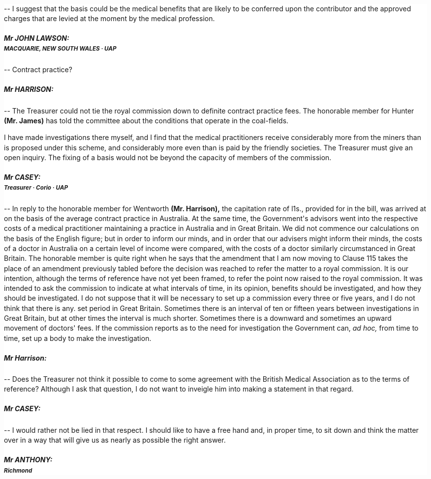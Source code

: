 -- I suggest that the basis could be the medical benefits that are likely to be conferred upon the contributor and the approved charges that are levied at the moment by the medical profession. 

##### Mr JOHN LAWSON:<br><small class="text-muted">MACQUARIE, NEW SOUTH WALES &middot; UAP</small>

--  Contract practice? 

##### Mr HARRISON:

-- The Treasurer could not tie the royal commission down to definite contract practice fees. The honorable member for Hunter  **(Mr. James)**  has told the committee about the conditions that operate in the coal-fields. 

I have made investigations there myself, and I find that the medical practitioners receive considerably more from the miners than is proposed under this scheme, and considerably more even than is paid by the friendly societies. The Treasurer must give an open inquiry. The fixing of a basis would not be beyond the capacity of members of the commission. 

##### Mr CASEY:<br><small class="text-muted">Treasurer &middot; Corio &middot; UAP</small>

-- In reply to the honorable member for Wentworth  **(Mr. Harrison),**  the capitation rate of l1s., provided for in the bill, was arrived at on the basis of the average contract practice in Australia. At the same time, the Government's advisors went into the respective costs of a medical practitioner maintaining a practice in Australia and in Great Britain. We did not commence our calculations on the basis of the English figure; but in order to inform our minds, and in order that our advisers might inform their minds, the costs of a doctor in Australia on a certain level of income were compared, with the costs of a doctor similarly circumstanced in Great Britain. The honorable member is quite right when he says that the amendment that I am now moving to Clause 115 takes the place of an amendment previously tabled before the decision was reached to refer the matter to a royal commission. It is our intention, although the terms of reference have not yet been framed, to refer the point now raised to the royal commission. It was intended to ask the commission to indicate at what intervals of time, in its opinion, benefits should be investigated, and how they should be investigated. I do not suppose that it will be necessary to set up a commission every three or five years, and I do not think that there is any. set period in Great Britain. Sometimes there is an interval of ten or fifteen years between investigations in Great Britain, but at other times the interval is much shorter. Sometimes there is a downward and sometimes an upward movement of doctors' fees. If the commission reports as to the need for investigation the Government can,  *ad hoc,*  from time to time, set up a body to make the investigation. 

##### Mr Harrison:

--  Does the Treasurer not think it possible to come to some agreement with the British Medical Association as to the terms of reference? Although I ask that question, I do not want to inveigle him into making a statement in that regard. 

##### Mr CASEY:

-- I would rather not be lied in that respect. I should like to have a free hand and, in proper time, to sit down and think the matter over in  a way that will give us as nearly as possible the right answer. 

##### Mr ANTHONY:<br><small class="text-muted">Richmond</small>
